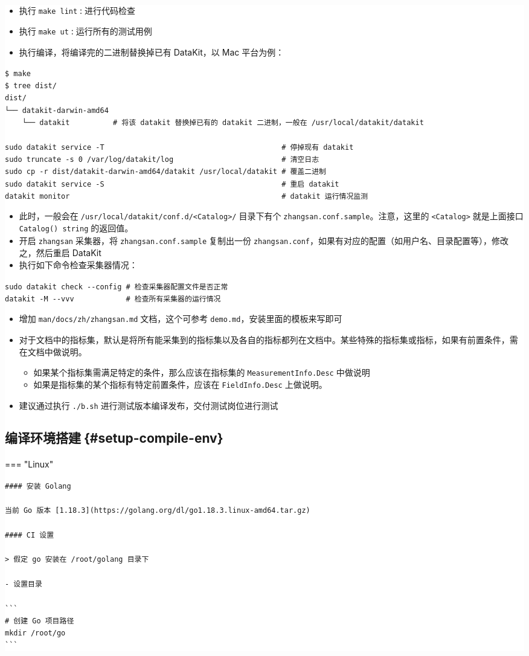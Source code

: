 - 执行 `make lint` : 进行代码检查
  
- 执行 `make ut` : 运行所有的测试用例

- 执行编译，将编译完的二进制替换掉已有 DataKit，以 Mac 平台为例：

```shell
$ make
$ tree dist/
dist/
└── datakit-darwin-amd64
    └── datakit          # 将该 datakit 替换掉已有的 datakit 二进制，一般在 /usr/local/datakit/datakit

sudo datakit service -T                                         # 停掉现有 datakit
sudo truncate -s 0 /var/log/datakit/log                         # 清空日志
sudo cp -r dist/datakit-darwin-amd64/datakit /usr/local/datakit # 覆盖二进制
sudo datakit service -S                                         # 重启 datakit
datakit monitor                                                 # datakit 运行情况监测
```

- 此时，一般会在 `/usr/local/datakit/conf.d/<Catalog>/` 目录下有个 `zhangsan.conf.sample`。注意，这里的 `<Catalog>` 就是上面接口 `Catalog() string` 的返回值。
- 开启 `zhangsan` 采集器，将 `zhangsan.conf.sample` 复制出一份 `zhangsan.conf`，如果有对应的配置（如用户名、目录配置等），修改之，然后重启 DataKit
- 执行如下命令检查采集器情况：

```shell
sudo datakit check --config # 检查采集器配置文件是否正常
datakit -M --vvv            # 检查所有采集器的运行情况
```

- 增加 `man/docs/zh/zhangsan.md` 文档，这个可参考 `demo.md`，安装里面的模板来写即可

- 对于文档中的指标集，默认是将所有能采集到的指标集以及各自的指标都列在文档中。某些特殊的指标集或指标，如果有前置条件，需在文档中做说明。
  - 如果某个指标集需满足特定的条件，那么应该在指标集的 `MeasurementInfo.Desc` 中做说明
  - 如果是指标集的某个指标有特定前置条件，应该在 `FieldInfo.Desc` 上做说明。

- 建议通过执行 `./b.sh` 进行测试版本编译发布，交付测试岗位进行测试
## 编译环境搭建 {#setup-compile-env}

=== "Linux"

    #### 安装 Golang
    
    当前 Go 版本 [1.18.3](https://golang.org/dl/go1.18.3.linux-amd64.tar.gz)
    
    #### CI 设置
    
    > 假定 go 安装在 /root/golang 目录下
    
    - 设置目录
    
    ```
    # 创建 Go 项目路径
    mkdir /root/go
    ```
    